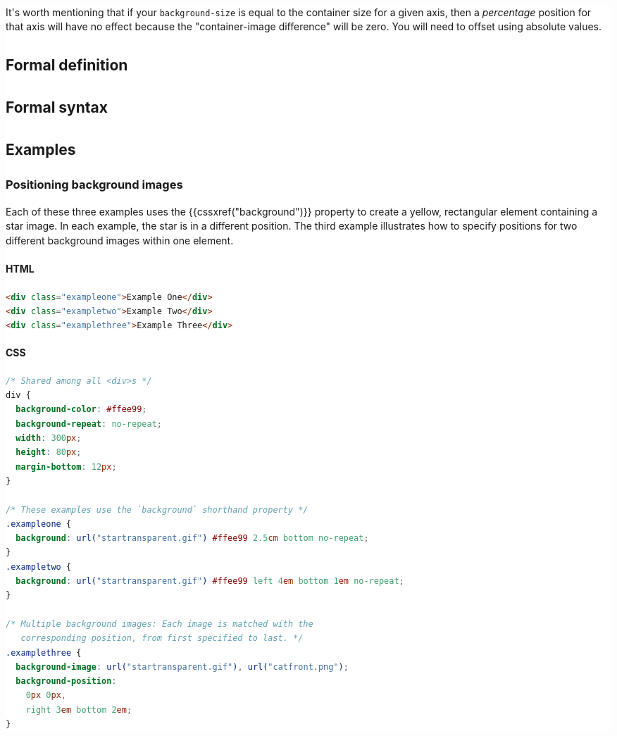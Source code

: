 It's worth mentioning that if your `background-size` is equal to the container size for a given axis, then a _percentage_ position for that axis will have no effect because the "container-image difference" will be zero. You will need to offset using absolute values.

## Formal definition



## Formal syntax



## Examples

### Positioning background images

Each of these three examples uses the {{cssxref("background")}} property to create a yellow, rectangular element containing a star image. In each example, the star is in a different position. The third example illustrates how to specify positions for two different background images within one element.

#### HTML

```html
<div class="exampleone">Example One</div>
<div class="exampletwo">Example Two</div>
<div class="examplethree">Example Three</div>
```

#### CSS

```css
/* Shared among all <div>s */
div {
  background-color: #ffee99;
  background-repeat: no-repeat;
  width: 300px;
  height: 80px;
  margin-bottom: 12px;
}

/* These examples use the `background` shorthand property */
.exampleone {
  background: url("startransparent.gif") #ffee99 2.5cm bottom no-repeat;
}
.exampletwo {
  background: url("startransparent.gif") #ffee99 left 4em bottom 1em no-repeat;
}

/* Multiple background images: Each image is matched with the
   corresponding position, from first specified to last. */
.examplethree {
  background-image: url("startransparent.gif"), url("catfront.png");
  background-position:
    0px 0px,
    right 3em bottom 2em;
}
```
